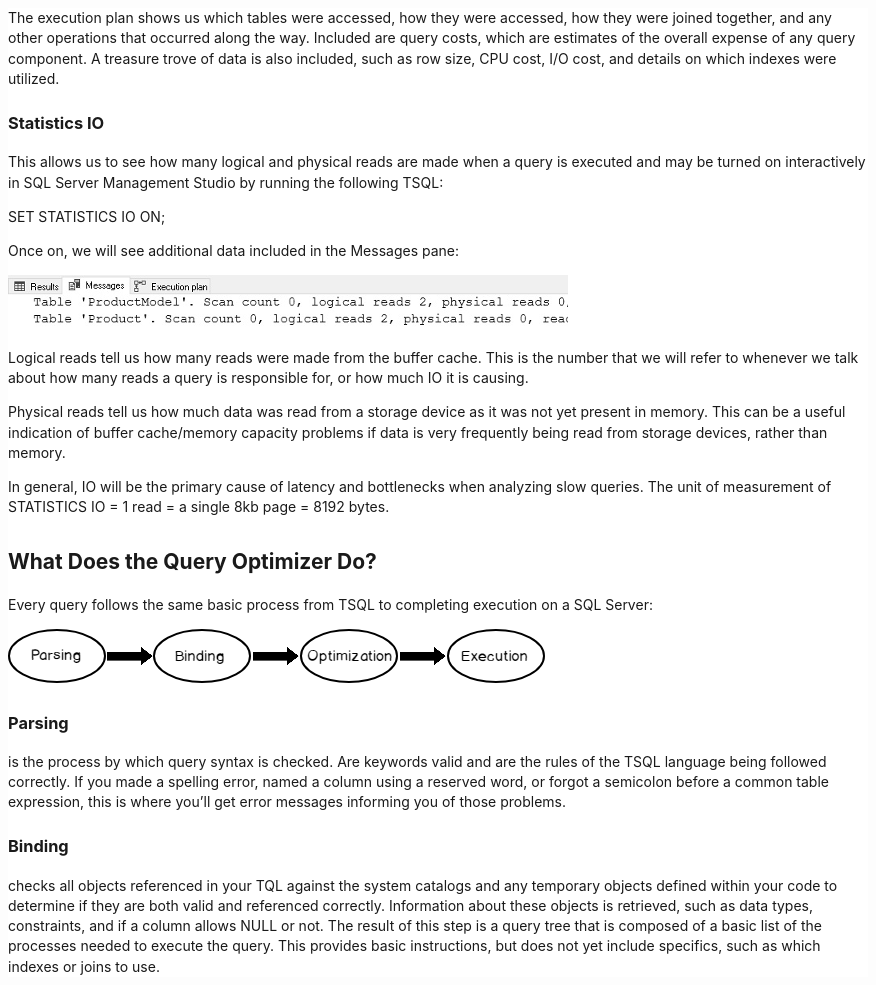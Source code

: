 The execution plan shows us which tables were accessed, how they were accessed, how they were joined together, and any other operations that occurred along the way. Included are query costs, which are estimates of the overall expense of any query component. A treasure trove of data is also included, such as row size, CPU cost, I/O cost, and details on which indexes were utilized.

### Statistics IO

This allows us to see how many logical and physical reads are made when a query is executed and may be turned on interactively in SQL Server Management Studio by running the following TSQL:

SET STATISTICS IO ON;

Once on, we will see additional data included in the Messages pane:

![data_engineer/cusersepollackappdatalocalmicrosoftwindows11a.png](data_engineer/cusersepollackappdatalocalmicrosoftwindows11a.png)

Logical reads tell us how many reads were made from the buffer cache. This is the number that we will refer to whenever we talk about how many reads a query is responsible for, or how much IO it is causing.

Physical reads tell us how much data was read from a storage device as it was not yet present in memory. This can be a useful indication of buffer cache/memory capacity problems if data is very frequently being read from storage devices, rather than memory.

In general, IO will be the primary cause of latency and bottlenecks when analyzing slow queries. The unit of measurement of STATISTICS IO = 1 read = a single 8kb page = 8192 bytes.

## What Does the Query Optimizer Do?

Every query follows the same basic process from TSQL to completing execution on a SQL Server:

![data_engineer/wordimage428.png](data_engineer/wordimage428.png)

### **Parsing**

is the process by which query syntax is checked. Are keywords valid and are the rules of the TSQL language being followed correctly. If you made a spelling error, named a column using a reserved word, or forgot a semicolon before a common table expression, this is where you’ll get error messages informing you of those problems.

### **Binding**

checks all objects referenced in your TQL against the system catalogs and any temporary objects defined within your code to determine if they are both valid and referenced correctly. Information about these objects is retrieved, such as data types, constraints, and if a column allows NULL or not. The result of this step is a query tree that is composed of a basic list of the processes needed to execute the query. This provides basic instructions, but does not yet include specifics, such as which indexes or joins to use.
